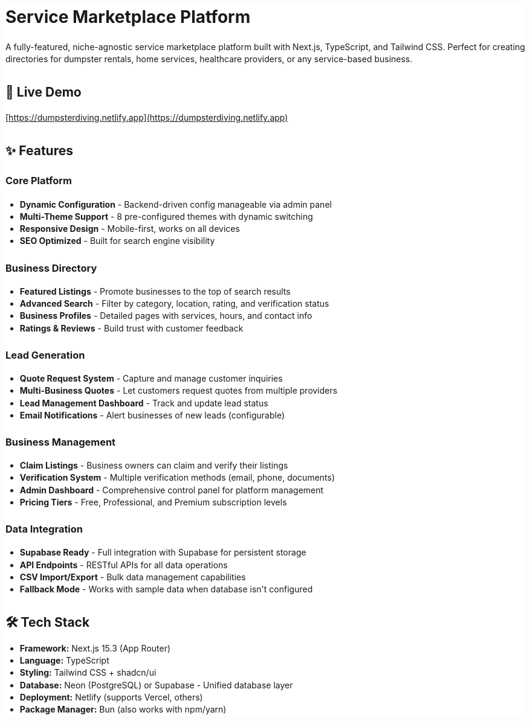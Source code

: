 # Service Marketplace Platform

A fully-featured, niche-agnostic service marketplace platform built with Next.js, TypeScript, and Tailwind CSS. Perfect for creating directories for dumpster rentals, home services, healthcare providers, or any service-based business.

## 🚀 Live Demo

[https://dumpsterdiving.netlify.app](https://dumpsterdiving.netlify.app)

## ✨ Features

### Core Platform
- **Dynamic Configuration** - Backend-driven config manageable via admin panel
- **Multi-Theme Support** - 8 pre-configured themes with dynamic switching
- **Responsive Design** - Mobile-first, works on all devices
- **SEO Optimized** - Built for search engine visibility

### Business Directory
- **Featured Listings** - Promote businesses to the top of search results
- **Advanced Search** - Filter by category, location, rating, and verification status
- **Business Profiles** - Detailed pages with services, hours, and contact info
- **Ratings & Reviews** - Build trust with customer feedback

### Lead Generation
- **Quote Request System** - Capture and manage customer inquiries
- **Multi-Business Quotes** - Let customers request quotes from multiple providers
- **Lead Management Dashboard** - Track and update lead status
- **Email Notifications** - Alert businesses of new leads (configurable)

### Business Management
- **Claim Listings** - Business owners can claim and verify their listings
- **Verification System** - Multiple verification methods (email, phone, documents)
- **Admin Dashboard** - Comprehensive control panel for platform management
- **Pricing Tiers** - Free, Professional, and Premium subscription levels

### Data Integration
- **Supabase Ready** - Full integration with Supabase for persistent storage
- **API Endpoints** - RESTful APIs for all data operations
- **CSV Import/Export** - Bulk data management capabilities
- **Fallback Mode** - Works with sample data when database isn't configured

## 🛠️ Tech Stack

- **Framework:** Next.js 15.3 (App Router)
- **Language:** TypeScript
- **Styling:** Tailwind CSS + shadcn/ui
- **Database:** Neon (PostgreSQL) or Supabase - Unified database layer
- **Deployment:** Netlify (supports Vercel, others)
- **Package Manager:** Bun (also works with npm/yarn)
